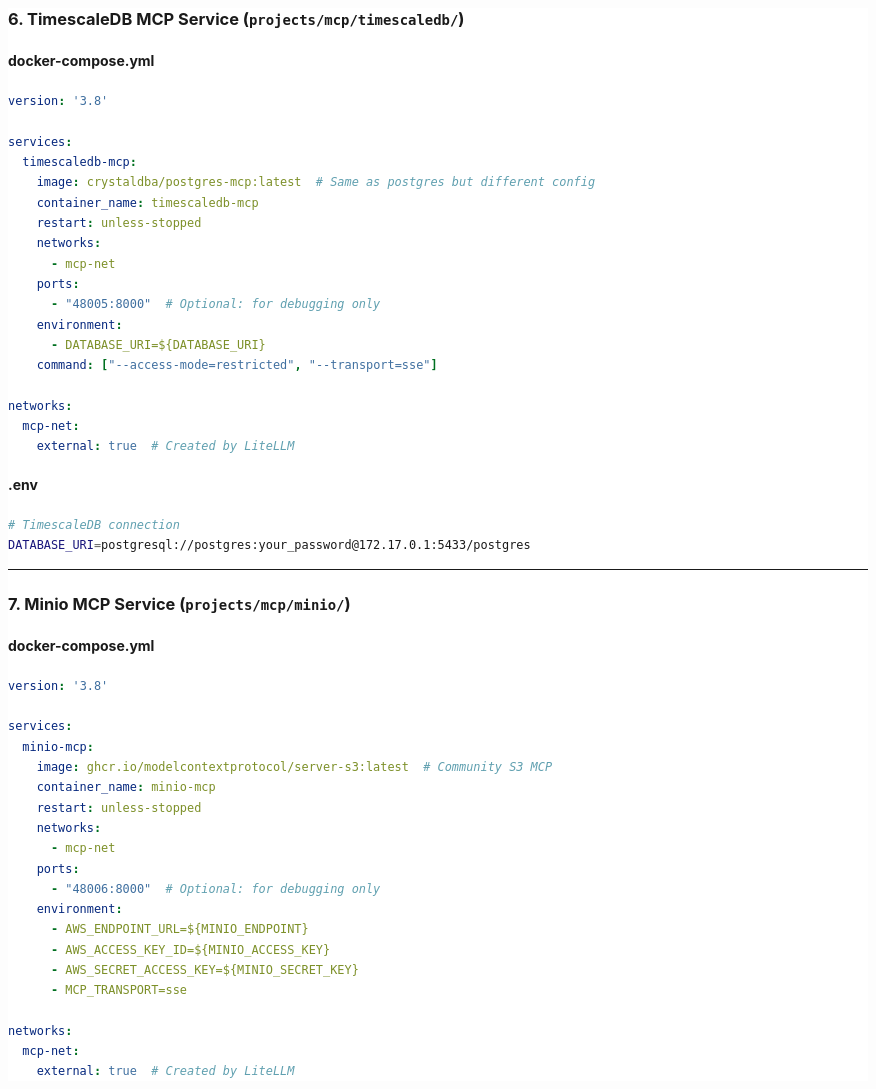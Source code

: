 
### 6. TimescaleDB MCP Service (`projects/mcp/timescaledb/`)

#### docker-compose.yml
```yaml
version: '3.8'

services:
  timescaledb-mcp:
    image: crystaldba/postgres-mcp:latest  # Same as postgres but different config
    container_name: timescaledb-mcp
    restart: unless-stopped
    networks:
      - mcp-net
    ports:
      - "48005:8000"  # Optional: for debugging only
    environment:
      - DATABASE_URI=${DATABASE_URI}
    command: ["--access-mode=restricted", "--transport=sse"]

networks:
  mcp-net:
    external: true  # Created by LiteLLM
```

#### .env
```bash
# TimescaleDB connection
DATABASE_URI=postgresql://postgres:your_password@172.17.0.1:5433/postgres
```

---

### 7. Minio MCP Service (`projects/mcp/minio/`)

#### docker-compose.yml
```yaml
version: '3.8'

services:
  minio-mcp:
    image: ghcr.io/modelcontextprotocol/server-s3:latest  # Community S3 MCP
    container_name: minio-mcp
    restart: unless-stopped
    networks:
      - mcp-net
    ports:
      - "48006:8000"  # Optional: for debugging only
    environment:
      - AWS_ENDPOINT_URL=${MINIO_ENDPOINT}
      - AWS_ACCESS_KEY_ID=${MINIO_ACCESS_KEY}
      - AWS_SECRET_ACCESS_KEY=${MINIO_SECRET_KEY}
      - MCP_TRANSPORT=sse

networks:
  mcp-net:
    external: true  # Created by LiteLLM
```
